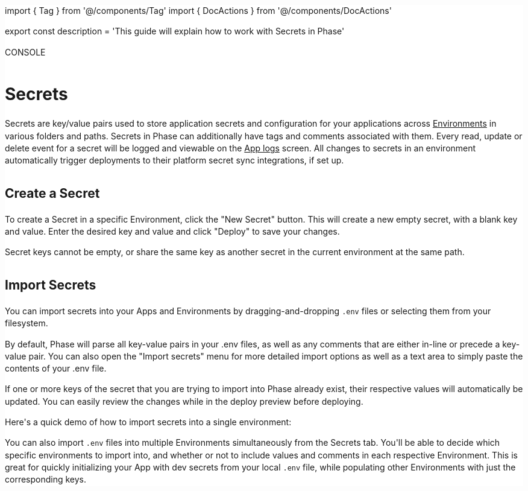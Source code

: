 import { Tag } from '@/components/Tag'
import { DocActions } from '@/components/DocActions'

export const description = 'This guide will explain how to work with Secrets in Phase'

<Tag variant="small">CONSOLE</Tag>

# Secrets

Secrets are key/value pairs used to store application secrets and configuration for your applications across [Environments](/console/environments) in various folders and paths. Secrets in Phase can additionally have tags and comments associated with them. Every read, update or delete event for a secret will be logged and viewable on the [App logs](/console/apps#logs) screen. All changes to secrets in an environment automatically trigger deployments to their platform secret sync integrations, if set up. 

<DocActions /> 

## Create a Secret

To create a Secret in a specific Environment, click the "New Secret" button. This will create a new empty secret, with a blank key and value. Enter the desired key and value and click "Deploy" to save your changes.

<video controls autoplay="true" muted loop><source src="/assets/images/console/secrets/create/create-secrets-demo.mp4" /></video>

<Note>
Secret keys cannot be empty, or share the same key as another secret in the current environment at the same path.
</Note>

## Import Secrets

You can import secrets into your Apps and Environments by dragging-and-dropping `.env` files or selecting them from your filesystem. 

By default, Phase will parse all key-value pairs in your .env files, as well as any comments that are either in-line or precede a key-value pair. You can also open the "Import secrets" menu for more detailed import options as well as a text area to simply paste the contents of your .env file.

If one or more keys of the secret that you are trying to import into Phase already exist, their respective values will automatically be updated. You can easily review the changes while in the deploy preview before deploying.

Here's a quick demo of how to import secrets into a single environment:

<video controls autoplay="true" muted loop><source src="/assets/images/console/secrets/import/single-env-drag-drop-demo.mp4" /></video>

You can also import `.env` files into multiple Environments simultaneously from the Secrets tab. You'll be able to decide which specific environments to import into, and whether or not to include values and comments in each respective Environment. This is great for quickly initializing your App with dev secrets from your local `.env` file, while populating other Environments with just the corresponding keys.
